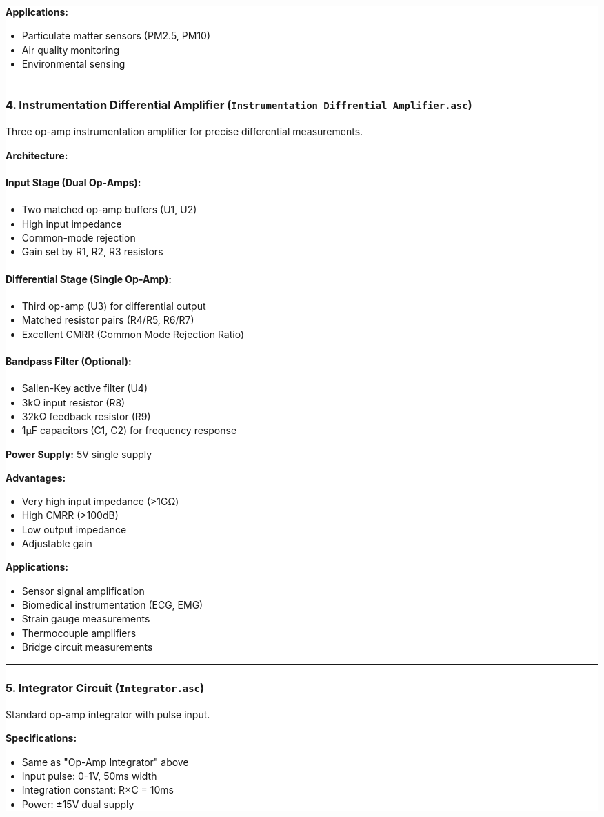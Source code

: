 **Applications:**
- Particulate matter sensors (PM2.5, PM10)
- Air quality monitoring
- Environmental sensing

---

### 4. **Instrumentation Differential Amplifier** (`Instrumentation Diffrential Amplifier.asc`)
Three op-amp instrumentation amplifier for precise differential measurements.

**Architecture:**

#### **Input Stage (Dual Op-Amps):**
- Two matched op-amp buffers (U1, U2)
- High input impedance
- Common-mode rejection
- Gain set by R1, R2, R3 resistors

#### **Differential Stage (Single Op-Amp):**
- Third op-amp (U3) for differential output
- Matched resistor pairs (R4/R5, R6/R7)
- Excellent CMRR (Common Mode Rejection Ratio)

#### **Bandpass Filter (Optional):**
- Sallen-Key active filter (U4)
- 3kΩ input resistor (R8)
- 32kΩ feedback resistor (R9)
- 1µF capacitors (C1, C2) for frequency response

**Power Supply:** 5V single supply

**Advantages:**
- Very high input impedance (>1GΩ)
- High CMRR (>100dB)
- Low output impedance
- Adjustable gain

**Applications:**
- Sensor signal amplification
- Biomedical instrumentation (ECG, EMG)
- Strain gauge measurements
- Thermocouple amplifiers
- Bridge circuit measurements

---

### 5. **Integrator Circuit** (`Integrator.asc`)
Standard op-amp integrator with pulse input.

**Specifications:**
- Same as "Op-Amp Integrator" above
- Input pulse: 0-1V, 50ms width
- Integration constant: R×C = 10ms
- Power: ±15V dual supply

